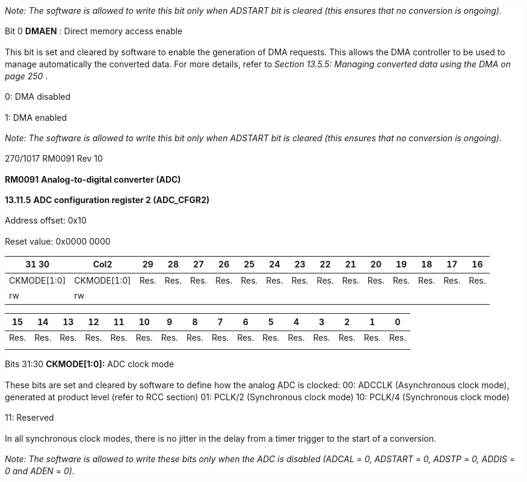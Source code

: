 _Note: The software is allowed to write this bit only when ADSTART bit is cleared (this ensures_
_that no conversion is ongoing)._


Bit 0 **DMAEN** : Direct memory access enable

This bit is set and cleared by software to enable the generation of DMA requests. This allows
the DMA controller to be used to manage automatically the converted data. For more details,
refer to _Section 13.5.5: Managing converted data using the DMA on page 250_ .

0: DMA disabled

1: DMA enabled

_Note: The software is allowed to write this bit only when ADSTART bit is cleared (this ensures_
_that no conversion is ongoing)._


270/1017 RM0091 Rev 10


**RM0091** **Analog-to-digital converter (ADC)**


**13.11.5** **ADC configuration register 2 (ADC_CFGR2)**


Address offset: 0x10


Reset value: 0x0000 0000

|31 30|Col2|29|28|27|26|25|24|23|22|21|20|19|18|17|16|
|---|---|---|---|---|---|---|---|---|---|---|---|---|---|---|---|
|CKMODE[1:0]|CKMODE[1:0]|Res.|Res.|Res.|Res.|Res.|Res.|Res.|Res.|Res.|Res.|Res.|Res.|Res.|Res.|
|rw|rw|||||||||||||||


|15|14|13|12|11|10|9|8|7|6|5|4|3|2|1|0|
|---|---|---|---|---|---|---|---|---|---|---|---|---|---|---|---|
|Res.|Res.|Res.|Res.|Res.|Res.|Res.|Res.|Res.|Res.|Res.|Res.|Res.|Res.|Res.|Res.|
|||||||||||||||||



Bits 31:30 **CKMODE[1:0]:** ADC clock mode

These bits are set and cleared by software to define how the analog ADC is clocked:
00: ADCCLK (Asynchronous clock mode), generated at product level (refer to RCC section)
01: PCLK/2 (Synchronous clock mode)
10: PCLK/4 (Synchronous clock mode)

11: Reserved

In all synchronous clock modes, there is no jitter in the delay from a timer trigger to the start of a
conversion.

_Note: The software is allowed to write these bits only when the ADC is disabled (ADCAL_ = _0,_
_ADSTART_ = _0, ADSTP_ = _0, ADDIS_ = _0 and ADEN_ = _0)._
